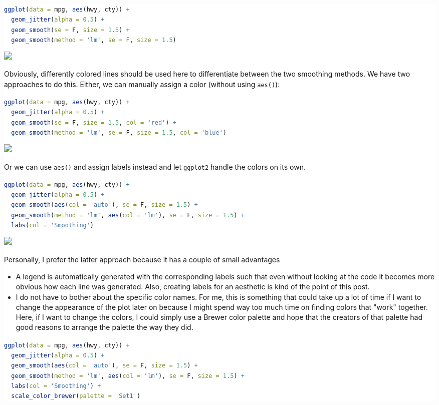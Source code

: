 ```r
ggplot(data = mpg, aes(hwy, cty)) +
  geom_jitter(alpha = 0.5) +
  geom_smooth(se = F, size = 1.5) +
  geom_smooth(method = 'lm', se = F, size = 1.5)
```

<img src="{{< blogdown/postref >}}index_files/figure-html/unnamed-chunk-3-1.png" width="672" />


Obviously, differently colored lines should be used here to differentiate between the two smoothing methods.
We have two approaches to do this. 
Either, we can manually assign a color (without using `aes()`):


```r
ggplot(data = mpg, aes(hwy, cty)) +
  geom_jitter(alpha = 0.5) +
  geom_smooth(se = F, size = 1.5, col = 'red') +
  geom_smooth(method = 'lm', se = F, size = 1.5, col = 'blue')
```

<img src="{{< blogdown/postref >}}index_files/figure-html/unnamed-chunk-4-1.png" width="672" />


Or we can use `aes()` and assign labels instead and let `ggplot2` handle the colors on its own.


```r
ggplot(data = mpg, aes(hwy, cty)) +
  geom_jitter(alpha = 0.5) +
  geom_smooth(aes(col = 'auto'), se = F, size = 1.5) +
  geom_smooth(method = 'lm', aes(col = 'lm'), se = F, size = 1.5) +
  labs(col = 'Smoothing')
```

<img src="{{< blogdown/postref >}}index_files/figure-html/unnamed-chunk-5-1.png" width="672" />

Personally, I prefer the latter approach because it has a couple of small advantages

* A legend is automatically generated with the corresponding labels such that even without looking at the code it becomes more obvious how each line was generated. 
Also, creating labels for an aesthetic is kind of the point of this post.
* I do not have to bother about the specific color names. For me, this is something that could take up a lot of time if I want to change the appearance of the plot later on because I might spend way too much time on finding colors that "work" together. 
Here, if I want to change the colors, I could simply use a Brewer color palette and hope that the creators of that palette had good reasons to arrange the palette the way they did.

```r
ggplot(data = mpg, aes(hwy, cty)) +
  geom_jitter(alpha = 0.5) +
  geom_smooth(aes(col = 'auto'), se = F, size = 1.5) +
  geom_smooth(method = 'lm', aes(col = 'lm'), se = F, size = 1.5) +
  labs(col = 'Smoothing') +
  scale_color_brewer(palette = 'Set1')
```
